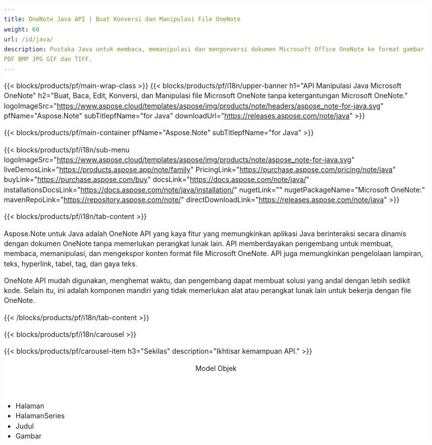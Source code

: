 ```yaml
---
title: OneNote Java API | Buat Konversi dan Manipulasi File OneNote 
weight: 60
url: /id/java/ 
description: Pustaka Java untuk membaca, memanipulasi dan mengonversi dokumen Microsoft Office OneNote ke format gambar PDF BMP JPG GIF dan TIFF.
---
```


{{< blocks/products/pf/main-wrap-class >}}
{{< blocks/products/pf/i18n/upper-banner h1="API Manipulasi Java Microsoft OneNote" h2="Buat, Baca, Edit, Konversi, dan Manipulasi file Microsoft OneNote tanpa ketergantungan Microsoft OneNote." logoImageSrc="https://www.aspose.cloud/templates/aspose/img/products/note/headers/aspose_note-for-java.svg" pfName="Aspose.Note" subTitlepfName="for Java" downloadUrl="https://releases.aspose.com/note/java" >}}

{{< blocks/products/pf/main-container pfName="Aspose.Note" subTitlepfName="for Java" >}}

{{< blocks/products/pf/i18n/sub-menu logoImageSrc="https://www.aspose.cloud/templates/aspose/img/products/note/aspose_note-for-java.svg" liveDemosLink="https://products.aspose.app/note/family" PricingLink="https://purchase.aspose.com/pricing/note/java" buyLink="https://purchase.aspose.com/buy" docsLink="https://docs.aspose.com/note/java/" installationsDocsLink="https://docs.aspose.com/note/java/installation/" nugetLink="" nugetPackageName="Microsoft OneNote:" mavenRepoLink="https://repository.aspose.com/note/" directDownloadLink="https://releases.aspose.com/note/java" >}}

{{< blocks/products/pf/i18n/tab-content >}}
<p>
 Aspose.Note untuk Java adalah OneNote API yang kaya fitur yang memungkinkan aplikasi Java berinteraksi secara dinamis dengan dokumen OneNote tanpa memerlukan perangkat lunak lain. API memberdayakan pengembang untuk membuat, membaca, memanipulasi, dan mengekspor konten format file Microsoft OneNote. API juga memungkinkan pengelolaan lampiran, teks, hyperlink, tabel, tag, dan gaya teks.
</p>

<p>
 OneNote API mudah digunakan, menghemat waktu, dan pengembang dapat membuat solusi yang andal dengan lebih sedikit kode. Selain itu, ini adalah komponen mandiri yang tidak memerlukan alat atau perangkat lunak lain untuk bekerja dengan file OneNote.
</p>

{{< /blocks/products/pf/i18n/tab-content >}}


{{< blocks/products/pf/i18n/carousel >}}

{{< blocks/products/pf/carousel-item h3="Sekilas" description="Ikhtisar kemampuan API." >}}
<div class="diagram1 d1-java">
 <div class="d1-row">
  <div class="d1-col d1-left">
   <header>
    <i class="fa fa-object-ungroup">
    </i>
    Model Objek
   </header>
   <ul>
    <li>
     Halaman
    </li>
    <li>
     HalamanSeries
    </li>
    <li>
     Judul
    </li>
    <li>
     Gambar
    </li>